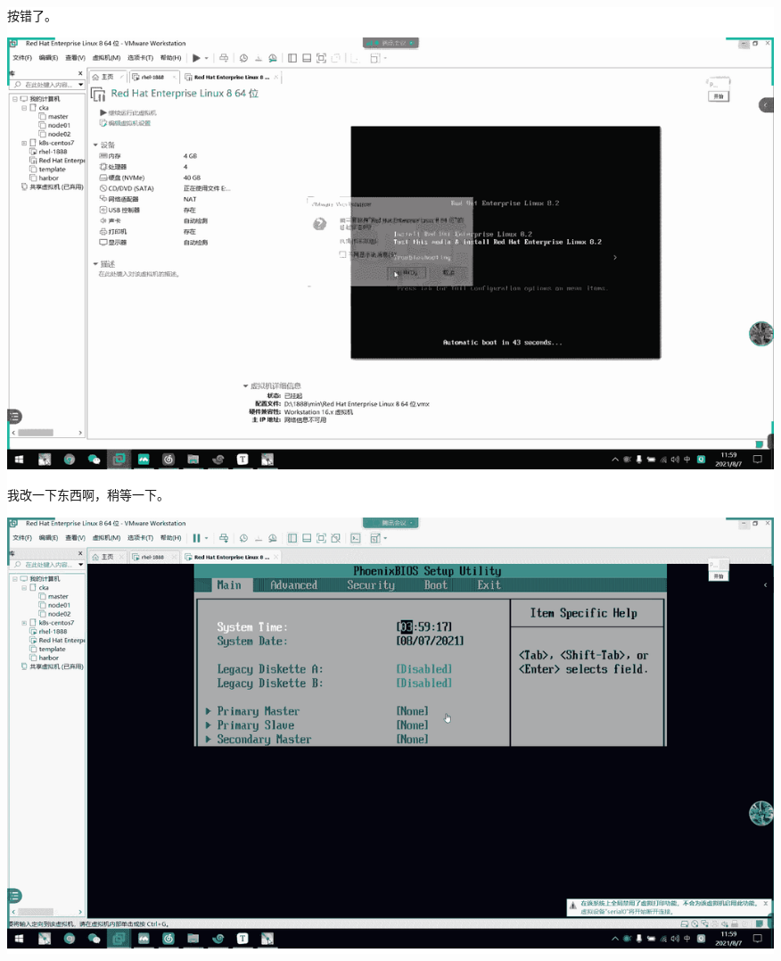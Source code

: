 按错了。

![](img/5965d53f0337ffb80270879264feb9e8_63.png)

我改一下东西啊，稍等一下。

![](img/5965d53f0337ffb80270879264feb9e8_65.png)
